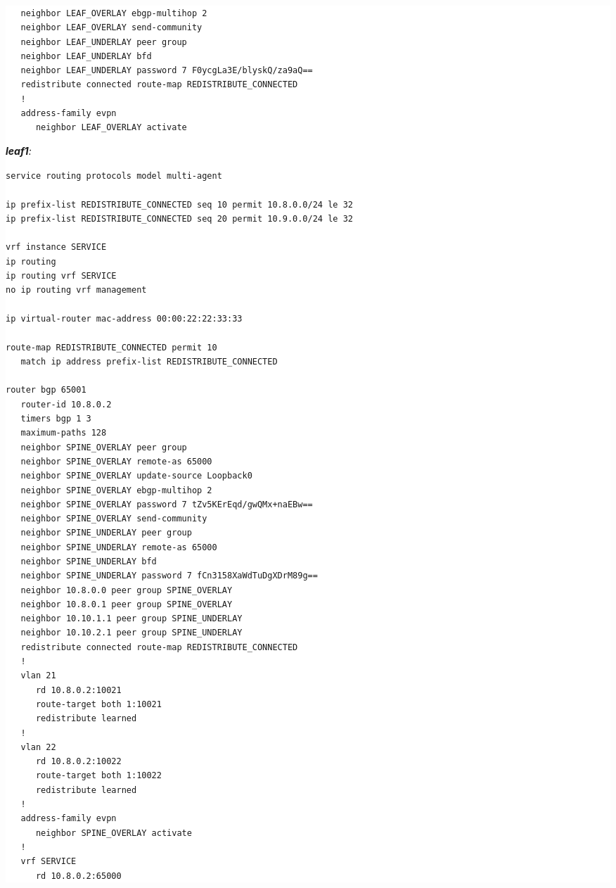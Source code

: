 ```
   neighbor LEAF_OVERLAY ebgp-multihop 2
   neighbor LEAF_OVERLAY send-community
   neighbor LEAF_UNDERLAY peer group
   neighbor LEAF_UNDERLAY bfd
   neighbor LEAF_UNDERLAY password 7 F0ycgLa3E/blyskQ/za9aQ==
   redistribute connected route-map REDISTRIBUTE_CONNECTED
   !
   address-family evpn
      neighbor LEAF_OVERLAY activate
```

_**leaf1**:_

```
service routing protocols model multi-agent

ip prefix-list REDISTRIBUTE_CONNECTED seq 10 permit 10.8.0.0/24 le 32
ip prefix-list REDISTRIBUTE_CONNECTED seq 20 permit 10.9.0.0/24 le 32

vrf instance SERVICE
ip routing
ip routing vrf SERVICE
no ip routing vrf management

ip virtual-router mac-address 00:00:22:22:33:33

route-map REDISTRIBUTE_CONNECTED permit 10
   match ip address prefix-list REDISTRIBUTE_CONNECTED

router bgp 65001
   router-id 10.8.0.2
   timers bgp 1 3
   maximum-paths 128
   neighbor SPINE_OVERLAY peer group
   neighbor SPINE_OVERLAY remote-as 65000
   neighbor SPINE_OVERLAY update-source Loopback0
   neighbor SPINE_OVERLAY ebgp-multihop 2
   neighbor SPINE_OVERLAY password 7 tZv5KErEqd/gwQMx+naEBw==
   neighbor SPINE_OVERLAY send-community
   neighbor SPINE_UNDERLAY peer group
   neighbor SPINE_UNDERLAY remote-as 65000
   neighbor SPINE_UNDERLAY bfd
   neighbor SPINE_UNDERLAY password 7 fCn3158XaWdTuDgXDrM89g==
   neighbor 10.8.0.0 peer group SPINE_OVERLAY
   neighbor 10.8.0.1 peer group SPINE_OVERLAY
   neighbor 10.10.1.1 peer group SPINE_UNDERLAY
   neighbor 10.10.2.1 peer group SPINE_UNDERLAY
   redistribute connected route-map REDISTRIBUTE_CONNECTED
   !
   vlan 21
      rd 10.8.0.2:10021
      route-target both 1:10021
      redistribute learned
   !
   vlan 22
      rd 10.8.0.2:10022
      route-target both 1:10022
      redistribute learned
   !
   address-family evpn
      neighbor SPINE_OVERLAY activate
   !
   vrf SERVICE
      rd 10.8.0.2:65000
```